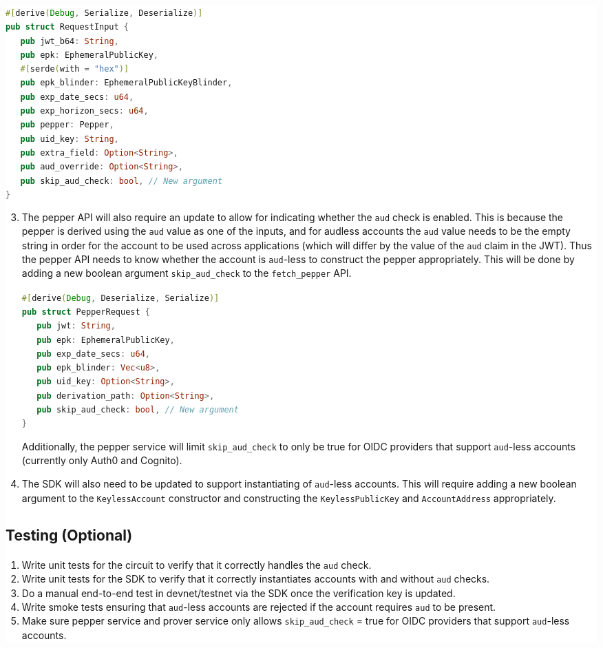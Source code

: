    ```rust
   #[derive(Debug, Serialize, Deserialize)]
   pub struct RequestInput {
      pub jwt_b64: String,
      pub epk: EphemeralPublicKey,
      #[serde(with = "hex")]
      pub epk_blinder: EphemeralPublicKeyBlinder,
      pub exp_date_secs: u64,
      pub exp_horizon_secs: u64,
      pub pepper: Pepper,
      pub uid_key: String,
      pub extra_field: Option<String>,
      pub aud_override: Option<String>,
      pub skip_aud_check: bool, // New argument
   }
   ```

3. The pepper API will also require an update to allow for indicating whether the `aud` check is enabled.  This is because the pepper is derived using the `aud` value as one of the inputs, and for audless accounts the `aud` value needs to be the empty string in order for the account to be used across applications (which will differ by the value of the `aud` claim in the JWT).  Thus the pepper API needs to know whether the account is `aud`-less to construct the pepper appropriately.  This will be done by adding a new boolean argument `skip_aud_check` to the `fetch_pepper` API.

   ```rust
   #[derive(Debug, Deserialize, Serialize)]
   pub struct PepperRequest {
      pub jwt: String,
      pub epk: EphemeralPublicKey,
      pub exp_date_secs: u64,
      pub epk_blinder: Vec<u8>,
      pub uid_key: Option<String>,
      pub derivation_path: Option<String>,
      pub skip_aud_check: bool, // New argument
   }
   ```
   Additionally, the pepper service will limit `skip_aud_check` to only be true for OIDC providers that support `aud`-less accounts (currently only Auth0 and Cognito).

4. The SDK will also need to be updated to support instantiating of `aud`-less accounts.  This will require adding a new boolean argument to the `KeylessAccount` constructor and constructing the `KeylessPublicKey` and `AccountAddress` appropriately.

## Testing (Optional)

1. Write unit tests for the circuit to verify that it correctly handles the `aud` check.
2. Write unit tests for the SDK to verify that it correctly instantiates accounts with and without `aud` checks.
3. Do a manual end-to-end test in devnet/testnet via the SDK once the verification key is updated.
4. Write smoke tests ensuring that `aud`-less accounts are rejected if the account requires `aud` to be present.
5. Make sure pepper service and prover service only allows `skip_aud_check` = true for OIDC providers that support `aud`-less accounts.


[^aip-61]: https://github.com/aptos-foundation/AIPs/blob/main/aips/aip-61.md
[^aip-67]: https://github.com/aptos-foundation/AIPs/blob/main/aips/aip-67.md
[^aip-75]: https://github.com/aptos-foundation/AIPs/blob/main/aips/aip-75.md
[^aip-81]: https://github.com/aptos-foundation/AIPs/blob/main/aips/aip-81.md
[^aip-61-recovery]: https://github.com/aptos-foundation/AIPs/blob/main/aips/aip-61.md#recovery-service
[^jwks]: https://appleid.apple.com/.well-known/openid-configuration
[^passkeys]: https://github.com/aptos-foundation/AIPs/blob/main/aips/aip-66.md
[^ppid]: https://openid.net/specs/openid-connect-core-1_0.html#Terminology